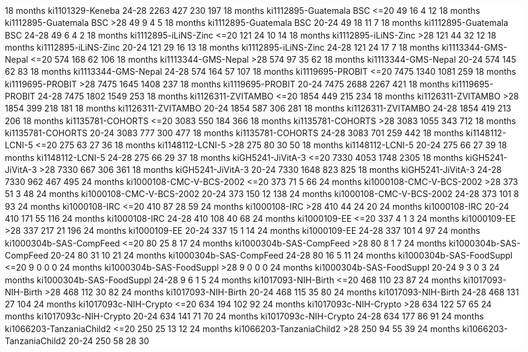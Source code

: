 18 months   ki1101329-Keneba           24-28     2263    427    230    197
18 months   ki1112895-Guatemala BSC    <=20        49     16      4     12
18 months   ki1112895-Guatemala BSC    >28         49      9      4      5
18 months   ki1112895-Guatemala BSC    20-24       49     18     11      7
18 months   ki1112895-Guatemala BSC    24-28       49      6      4      2
18 months   ki1112895-iLiNS-Zinc       <=20       121     24     10     14
18 months   ki1112895-iLiNS-Zinc       >28        121     44     32     12
18 months   ki1112895-iLiNS-Zinc       20-24      121     29     16     13
18 months   ki1112895-iLiNS-Zinc       24-28      121     24     17      7
18 months   ki1113344-GMS-Nepal        <=20       574    168     62    106
18 months   ki1113344-GMS-Nepal        >28        574     97     35     62
18 months   ki1113344-GMS-Nepal        20-24      574    145     62     83
18 months   ki1113344-GMS-Nepal        24-28      574    164     57    107
18 months   ki1119695-PROBIT           <=20      7475   1340   1081    259
18 months   ki1119695-PROBIT           >28       7475   1645   1408    237
18 months   ki1119695-PROBIT           20-24     7475   2688   2267    421
18 months   ki1119695-PROBIT           24-28     7475   1802   1549    253
18 months   ki1126311-ZVITAMBO         <=20      1854    449    215    234
18 months   ki1126311-ZVITAMBO         >28       1854    399    218    181
18 months   ki1126311-ZVITAMBO         20-24     1854    587    306    281
18 months   ki1126311-ZVITAMBO         24-28     1854    419    213    206
18 months   ki1135781-COHORTS          <=20      3083    550    184    366
18 months   ki1135781-COHORTS          >28       3083   1055    343    712
18 months   ki1135781-COHORTS          20-24     3083    777    300    477
18 months   ki1135781-COHORTS          24-28     3083    701    259    442
18 months   ki1148112-LCNI-5           <=20       275     63     27     36
18 months   ki1148112-LCNI-5           >28        275     80     30     50
18 months   ki1148112-LCNI-5           20-24      275     66     27     39
18 months   ki1148112-LCNI-5           24-28      275     66     29     37
18 months   kiGH5241-JiVitA-3          <=20      7330   4053   1748   2305
18 months   kiGH5241-JiVitA-3          >28       7330    667    306    361
18 months   kiGH5241-JiVitA-3          20-24     7330   1648    823    825
18 months   kiGH5241-JiVitA-3          24-28     7330    962    467    495
24 months   ki1000108-CMC-V-BCS-2002   <=20       373     71      5     66
24 months   ki1000108-CMC-V-BCS-2002   >28        373     51      3     48
24 months   ki1000108-CMC-V-BCS-2002   20-24      373    150     12    138
24 months   ki1000108-CMC-V-BCS-2002   24-28      373    101      8     93
24 months   ki1000108-IRC              <=20       410     87     28     59
24 months   ki1000108-IRC              >28        410     44     24     20
24 months   ki1000108-IRC              20-24      410    171     55    116
24 months   ki1000108-IRC              24-28      410    108     40     68
24 months   ki1000109-EE               <=20       337      4      1      3
24 months   ki1000109-EE               >28        337    217     21    196
24 months   ki1000109-EE               20-24      337     15      1     14
24 months   ki1000109-EE               24-28      337    101      4     97
24 months   ki1000304b-SAS-CompFeed    <=20        80     25      8     17
24 months   ki1000304b-SAS-CompFeed    >28         80      8      1      7
24 months   ki1000304b-SAS-CompFeed    20-24       80     31     10     21
24 months   ki1000304b-SAS-CompFeed    24-28       80     16      5     11
24 months   ki1000304b-SAS-FoodSuppl   <=20         9      0      0      0
24 months   ki1000304b-SAS-FoodSuppl   >28          9      0      0      0
24 months   ki1000304b-SAS-FoodSuppl   20-24        9      3      0      3
24 months   ki1000304b-SAS-FoodSuppl   24-28        9      6      1      5
24 months   ki1017093-NIH-Birth        <=20       468    110     23     87
24 months   ki1017093-NIH-Birth        >28        468    112     30     82
24 months   ki1017093-NIH-Birth        20-24      468    115     35     80
24 months   ki1017093-NIH-Birth        24-28      468    131     27    104
24 months   ki1017093c-NIH-Crypto      <=20       634    194    102     92
24 months   ki1017093c-NIH-Crypto      >28        634    122     57     65
24 months   ki1017093c-NIH-Crypto      20-24      634    141     71     70
24 months   ki1017093c-NIH-Crypto      24-28      634    177     86     91
24 months   ki1066203-TanzaniaChild2   <=20       250     25     13     12
24 months   ki1066203-TanzaniaChild2   >28        250     94     55     39
24 months   ki1066203-TanzaniaChild2   20-24      250     58     28     30